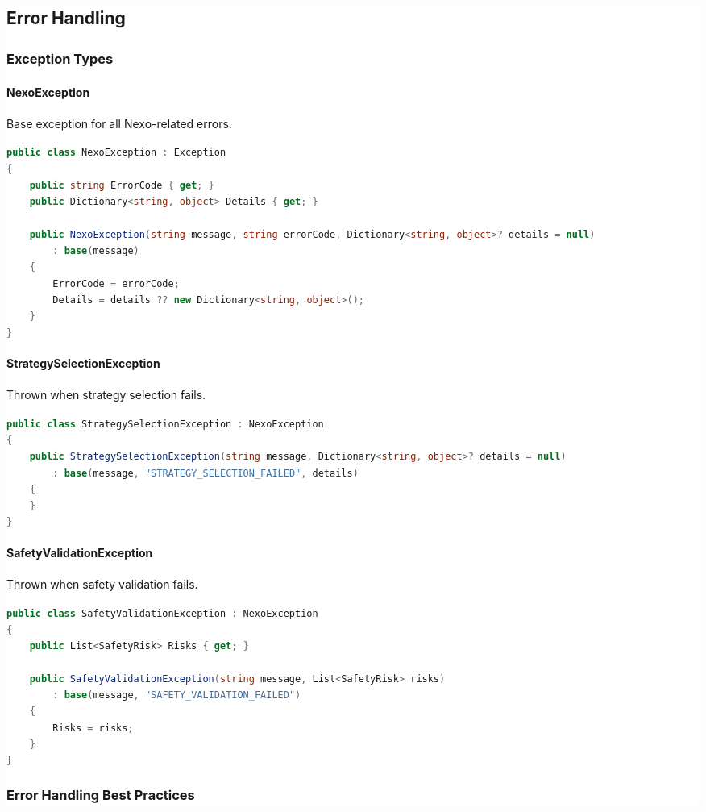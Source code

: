 ## Error Handling

### Exception Types

#### NexoException
Base exception for all Nexo-related errors.

```csharp
public class NexoException : Exception
{
    public string ErrorCode { get; }
    public Dictionary<string, object> Details { get; }
    
    public NexoException(string message, string errorCode, Dictionary<string, object>? details = null)
        : base(message)
    {
        ErrorCode = errorCode;
        Details = details ?? new Dictionary<string, object>();
    }
}
```

#### StrategySelectionException
Thrown when strategy selection fails.

```csharp
public class StrategySelectionException : NexoException
{
    public StrategySelectionException(string message, Dictionary<string, object>? details = null)
        : base(message, "STRATEGY_SELECTION_FAILED", details)
    {
    }
}
```

#### SafetyValidationException
Thrown when safety validation fails.

```csharp
public class SafetyValidationException : NexoException
{
    public List<SafetyRisk> Risks { get; }
    
    public SafetyValidationException(string message, List<SafetyRisk> risks)
        : base(message, "SAFETY_VALIDATION_FAILED")
    {
        Risks = risks;
    }
}
```

### Error Handling Best Practices
